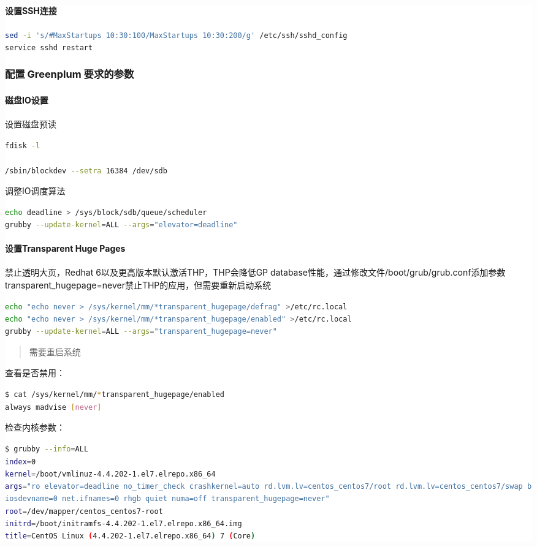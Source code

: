 #### 设置SSH连接

```bash
sed -i 's/#MaxStartups 10:30:100/MaxStartups 10:30:200/g' /etc/ssh/sshd_config
service sshd restart
```

### 配置 Greenplum 要求的参数

#### 磁盘IO设置

设置磁盘预读

```bash
fdisk -l

/sbin/blockdev --setra 16384 /dev/sdb
```

调整IO调度算法

```bash
echo deadline > /sys/block/sdb/queue/scheduler
grubby --update-kernel=ALL --args="elevator=deadline"
```

#### 设置Transparent Huge Pages

禁止透明大页，Redhat 6以及更高版本默认激活THP，THP会降低GP database性能，通过修改文件/boot/grub/grub.conf添加参数transparent_hugepage=never禁止THP的应用，但需要重新启动系统

```bash
echo "echo never > /sys/kernel/mm/*transparent_hugepage/defrag" >/etc/rc.local
echo "echo never > /sys/kernel/mm/*transparent_hugepage/enabled" >/etc/rc.local
grubby --update-kernel=ALL --args="transparent_hugepage=never"
```

> 需要重启系统

查看是否禁用：

```bash
$ cat /sys/kernel/mm/*transparent_hugepage/enabled
always madvise [never]
```

检查内核参数：

```bash
$ grubby --info=ALL
index=0
kernel=/boot/vmlinuz-4.4.202-1.el7.elrepo.x86_64
args="ro elevator=deadline no_timer_check crashkernel=auto rd.lvm.lv=centos_centos7/root rd.lvm.lv=centos_centos7/swap biosdevname=0 net.ifnames=0 rhgb quiet numa=off transparent_hugepage=never"
root=/dev/mapper/centos_centos7-root
initrd=/boot/initramfs-4.4.202-1.el7.elrepo.x86_64.img
title=CentOS Linux (4.4.202-1.el7.elrepo.x86_64) 7 (Core)
```
